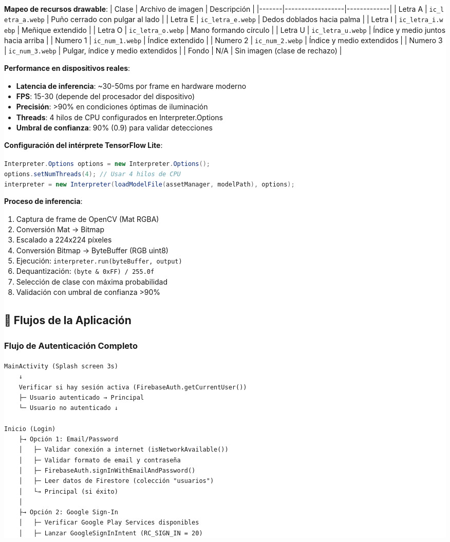 **Mapeo de recursos drawable**:
| Clase | Archivo de imagen | Descripción |
|-------|------------------|-------------|
| Letra A | `ic_letra_a.webp` | Puño cerrado con pulgar al lado |
| Letra E | `ic_letra_e.webp` | Dedos doblados hacia palma |
| Letra I | `ic_letra_i.webp` | Meñique extendido |
| Letra O | `ic_letra_o.webp` | Mano formando círculo |
| Letra U | `ic_letra_u.webp` | Índice y medio juntos hacia arriba |
| Numero 1 | `ic_num_1.webp` | Índice extendido |
| Numero 2 | `ic_num_2.webp` | Índice y medio extendidos |
| Numero 3 | `ic_num_3.webp` | Pulgar, índice y medio extendidos |
| Fondo | N/A | Sin imagen (clase de rechazo) |

**Performance en dispositivos reales**:
- **Latencia de inferencia**: ~30-50ms por frame en hardware moderno
- **FPS**: 15-30 (depende del procesador del dispositivo)
- **Precisión**: >90% en condiciones óptimas de iluminación
- **Threads**: 4 hilos de CPU configurados en Interpreter.Options
- **Umbral de confianza**: 90% (0.9) para validar detecciones

**Configuración del intérprete TensorFlow Lite**:
```java
Interpreter.Options options = new Interpreter.Options();
options.setNumThreads(4); // Usar 4 hilos de CPU
interpreter = new Interpreter(loadModelFile(assetManager, modelPath), options);
```

**Proceso de inferencia**:
1. Captura de frame de OpenCV (Mat RGBA)
2. Conversión Mat → Bitmap
3. Escalado a 224x224 píxeles
4. Conversión Bitmap → ByteBuffer (RGB uint8)
5. Ejecución: `interpreter.run(byteBuffer, output)`
6. Dequantización: `(byte & 0xFF) / 255.0f`
7. Selección de clase con máxima probabilidad
8. Validación con umbral de confianza >90%

## 🎯 Flujos de la Aplicación

### Flujo de Autenticación Completo
```
MainActivity (Splash screen 3s)
    ↓
    Verificar si hay sesión activa (FirebaseAuth.getCurrentUser())
    ├─ Usuario autenticado → Principal
    └─ Usuario no autenticado ↓
    
Inicio (Login)
    ├→ Opción 1: Email/Password
    │   ├─ Validar conexión a internet (isNetworkAvailable())
    │   ├─ Validar formato de email y contraseña
    │   ├─ FirebaseAuth.signInWithEmailAndPassword()
    │   ├─ Leer datos de Firestore (colección "usuarios")
    │   └→ Principal (si éxito)
    │
    ├→ Opción 2: Google Sign-In
    │   ├─ Verificar Google Play Services disponibles
    │   ├─ Lanzar GoogleSignInIntent (RC_SIGN_IN = 20)
```
